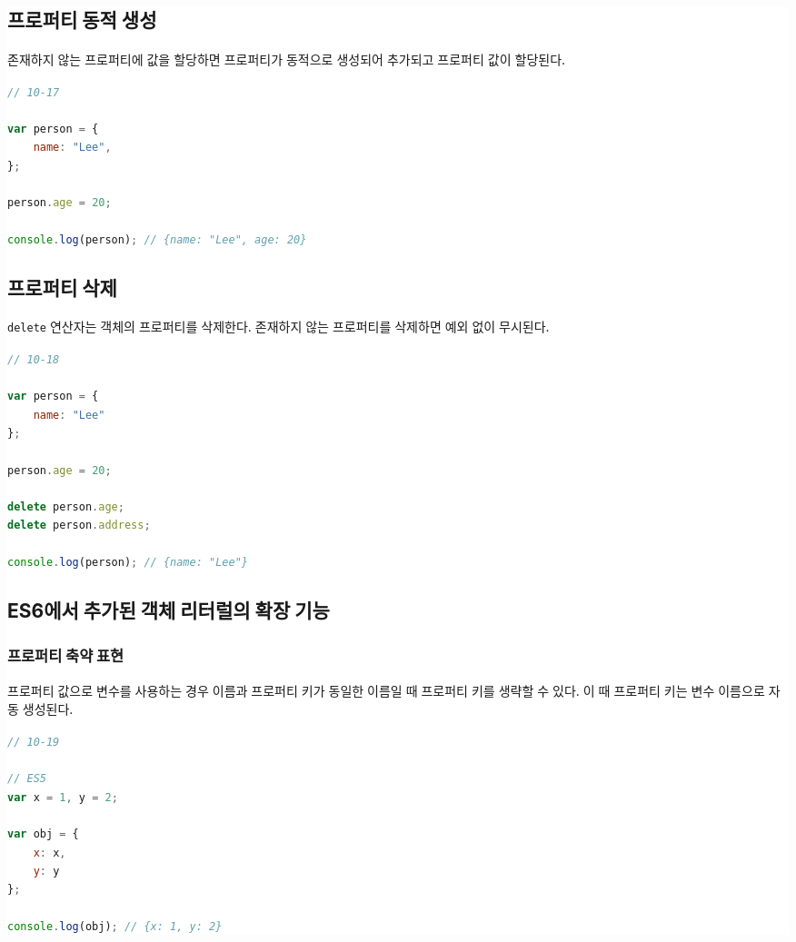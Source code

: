 ## 프로퍼티 동적 생성

존재하지 않는 프로퍼티에 값을 할당하면 프로퍼티가 동적으로 생성되어 추가되고 프로퍼티 값이 할당된다.

```js
// 10-17

var person = {
    name: "Lee",
};

person.age = 20;

console.log(person); // {name: "Lee", age: 20}
```

## 프로퍼티 삭제

`delete` 연산자는 객체의 프로퍼티를 삭제한다. 존재하지 않는 프로퍼티를 삭제하면 예외 없이 무시된다.

```js
// 10-18

var person = {
    name: "Lee"
};

person.age = 20;

delete person.age;
delete person.address;

console.log(person); // {name: "Lee"}
```

## ES6에서 추가된 객체 리터럴의 확장 기능

### 프로퍼티 축약 표현

프로퍼티 값으로 변수를 사용하는 경우 이름과 프로퍼티 키가 동일한 이름일 때 프로퍼티 키를 생략할 수 있다. 이 때 프로퍼티 키는 변수 이름으로 자동 생성된다.

```js
// 10-19

// ES5
var x = 1, y = 2;

var obj = {
    x: x,
    y: y
};

console.log(obj); // {x: 1, y: 2}
```
